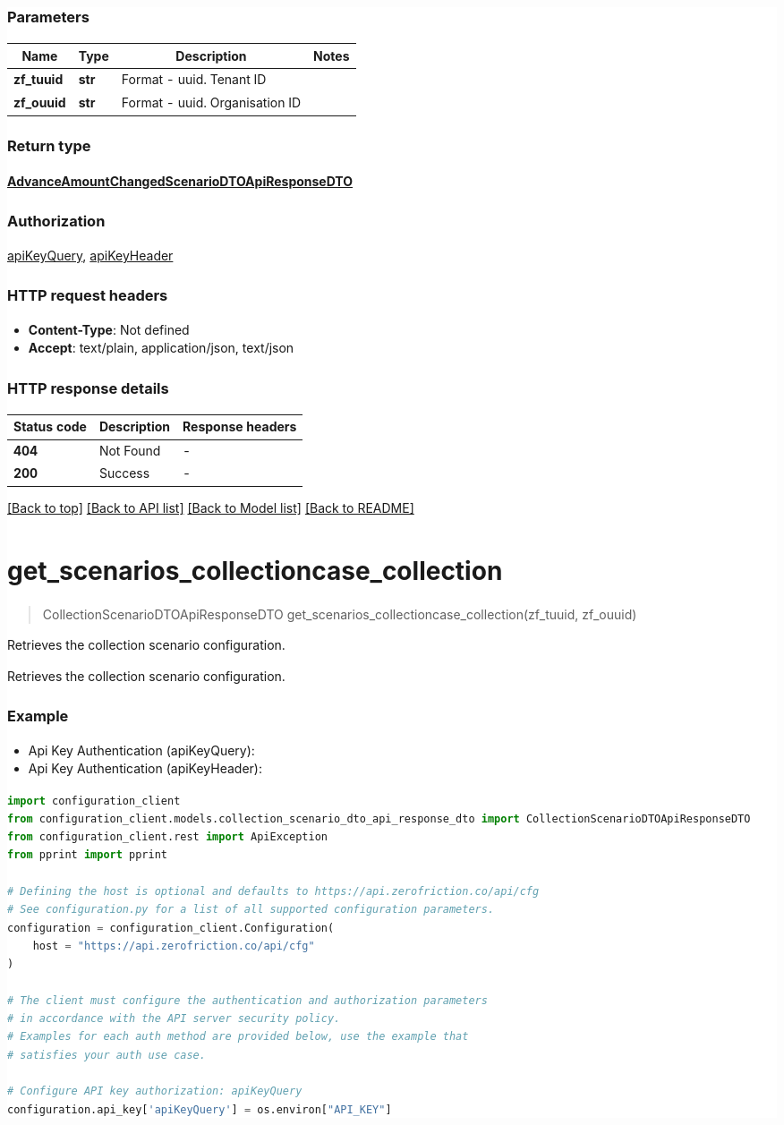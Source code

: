 

### Parameters


Name | Type | Description  | Notes
------------- | ------------- | ------------- | -------------
 **zf_tuuid** | **str**| Format - uuid. Tenant ID | 
 **zf_ouuid** | **str**| Format - uuid. Organisation ID | 

### Return type

[**AdvanceAmountChangedScenarioDTOApiResponseDTO**](AdvanceAmountChangedScenarioDTOApiResponseDTO.md)

### Authorization

[apiKeyQuery](../README.md#apiKeyQuery), [apiKeyHeader](../README.md#apiKeyHeader)

### HTTP request headers

 - **Content-Type**: Not defined
 - **Accept**: text/plain, application/json, text/json

### HTTP response details

| Status code | Description | Response headers |
|-------------|-------------|------------------|
**404** | Not Found |  -  |
**200** | Success |  -  |

[[Back to top]](#) [[Back to API list]](../README.md#documentation-for-api-endpoints) [[Back to Model list]](../README.md#documentation-for-models) [[Back to README]](../README.md)

# **get_scenarios_collectioncase_collection**
> CollectionScenarioDTOApiResponseDTO get_scenarios_collectioncase_collection(zf_tuuid, zf_ouuid)

Retrieves the collection scenario configuration.

Retrieves the collection scenario configuration.

### Example

* Api Key Authentication (apiKeyQuery):
* Api Key Authentication (apiKeyHeader):

```python
import configuration_client
from configuration_client.models.collection_scenario_dto_api_response_dto import CollectionScenarioDTOApiResponseDTO
from configuration_client.rest import ApiException
from pprint import pprint

# Defining the host is optional and defaults to https://api.zerofriction.co/api/cfg
# See configuration.py for a list of all supported configuration parameters.
configuration = configuration_client.Configuration(
    host = "https://api.zerofriction.co/api/cfg"
)

# The client must configure the authentication and authorization parameters
# in accordance with the API server security policy.
# Examples for each auth method are provided below, use the example that
# satisfies your auth use case.

# Configure API key authorization: apiKeyQuery
configuration.api_key['apiKeyQuery'] = os.environ["API_KEY"]

```